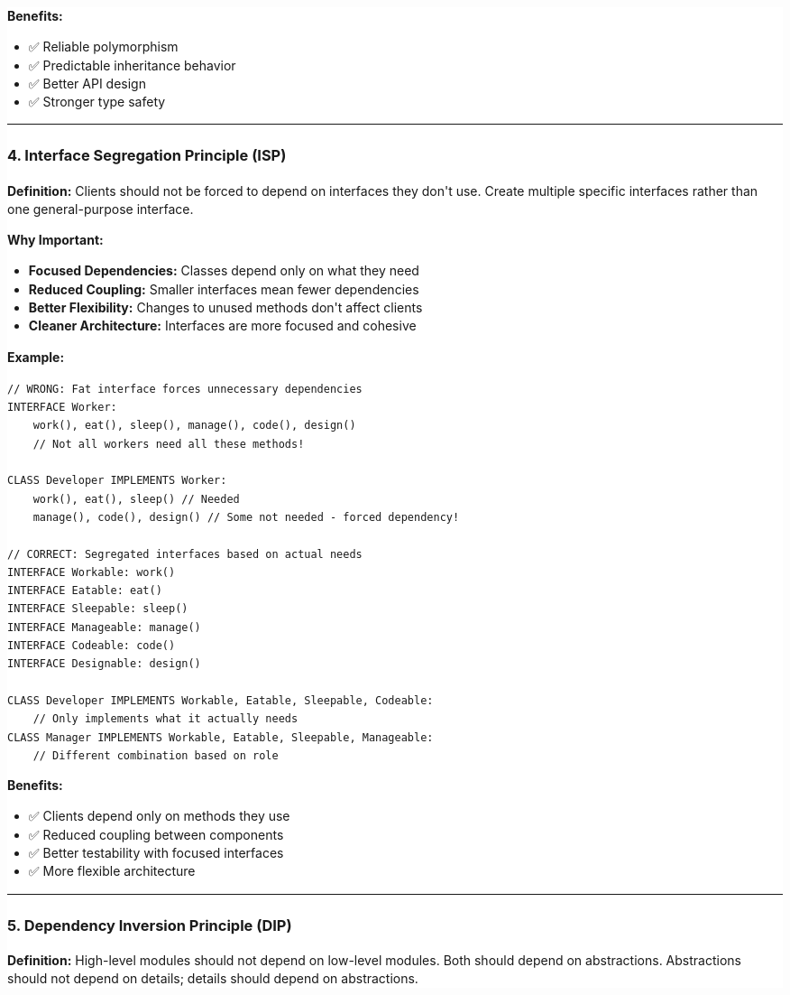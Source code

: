 **Benefits:**
- ✅ Reliable polymorphism
- ✅ Predictable inheritance behavior
- ✅ Better API design
- ✅ Stronger type safety

---

### **4. Interface Segregation Principle (ISP)**
**Definition:** Clients should not be forced to depend on interfaces they don't use. Create multiple specific interfaces rather than one general-purpose interface.

**Why Important:**
- **Focused Dependencies:** Classes depend only on what they need
- **Reduced Coupling:** Smaller interfaces mean fewer dependencies
- **Better Flexibility:** Changes to unused methods don't affect clients
- **Cleaner Architecture:** Interfaces are more focused and cohesive

**Example:**
```
// WRONG: Fat interface forces unnecessary dependencies
INTERFACE Worker: 
    work(), eat(), sleep(), manage(), code(), design()
    // Not all workers need all these methods!

CLASS Developer IMPLEMENTS Worker:
    work(), eat(), sleep() // Needed
    manage(), code(), design() // Some not needed - forced dependency!

// CORRECT: Segregated interfaces based on actual needs
INTERFACE Workable: work()
INTERFACE Eatable: eat()  
INTERFACE Sleepable: sleep()
INTERFACE Manageable: manage()
INTERFACE Codeable: code()
INTERFACE Designable: design()

CLASS Developer IMPLEMENTS Workable, Eatable, Sleepable, Codeable:
    // Only implements what it actually needs
CLASS Manager IMPLEMENTS Workable, Eatable, Sleepable, Manageable:
    // Different combination based on role
```

**Benefits:**
- ✅ Clients depend only on methods they use
- ✅ Reduced coupling between components
- ✅ Better testability with focused interfaces
- ✅ More flexible architecture

---

### **5. Dependency Inversion Principle (DIP)**
**Definition:** High-level modules should not depend on low-level modules. Both should depend on abstractions. Abstractions should not depend on details; details should depend on abstractions.
